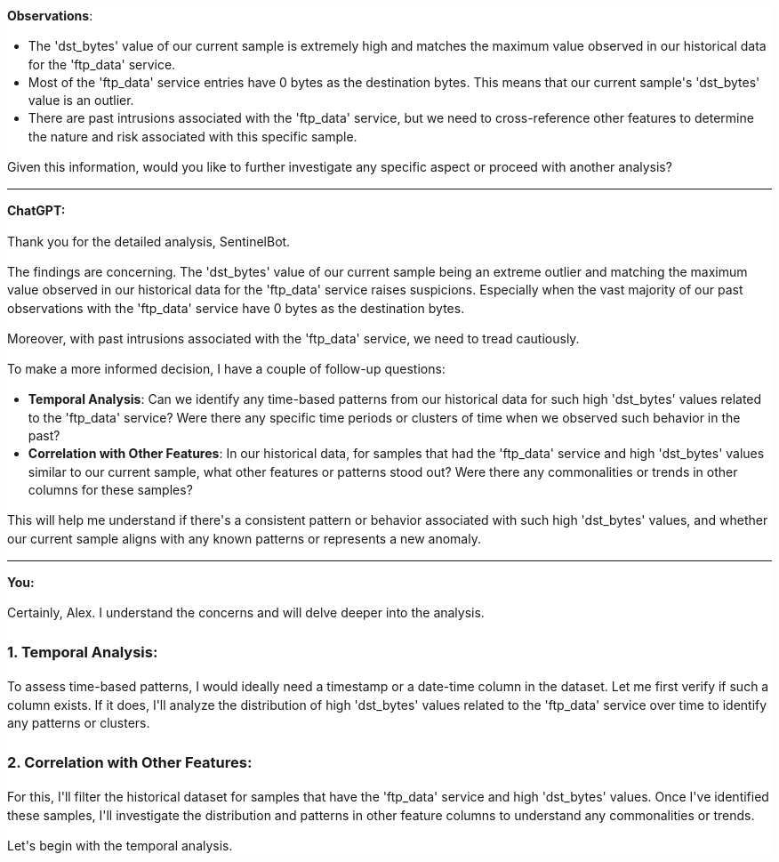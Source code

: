 **Observations**:
- The 'dst_bytes' value of our current sample is extremely high and matches the maximum value observed in our historical data for the 'ftp_data' service.
- Most of the 'ftp_data' service entries have 0 bytes as the destination bytes. This means that our current sample's 'dst_bytes' value is an outlier.
- There are past intrusions associated with the 'ftp_data' service, but we need to cross-reference other features to determine the nature and risk associated with this specific sample.

Given this information, would you like to further investigate any specific aspect or proceed with another analysis?

------------------

**ChatGPT:**

Thank you for the detailed analysis, SentinelBot.

The findings are concerning. The 'dst_bytes' value of our current sample being an extreme outlier and matching the maximum value observed in our historical data for the 'ftp_data' service raises suspicions. Especially when the vast majority of our past observations with the 'ftp_data' service have 0 bytes as the destination bytes.

Moreover, with past intrusions associated with the 'ftp_data' service, we need to tread cautiously.

To make a more informed decision, I have a couple of follow-up questions:


- **Temporal Analysis**: Can we identify any time-based patterns from our historical data for such high 'dst_bytes' values related to the 'ftp_data' service? Were there any specific time periods or clusters of time when we observed such behavior in the past?
- **Correlation with Other Features**: In our historical data, for samples that had the 'ftp_data' service and high 'dst_bytes' values similar to our current sample, what other features or patterns stood out? Were there any commonalities or trends in other columns for these samples?

This will help me understand if there's a consistent pattern or behavior associated with such high 'dst_bytes' values, and whether our current sample aligns with any known patterns or represents a new anomaly.



------------------

**You:**

Certainly, Alex. I understand the concerns and will delve deeper into the analysis.

### 1. Temporal Analysis:
To assess time-based patterns, I would ideally need a timestamp or a date-time column in the dataset. Let me first verify if such a column exists. If it does, I'll analyze the distribution of high 'dst_bytes' values related to the 'ftp_data' service over time to identify any patterns or clusters.

### 2. Correlation with Other Features:
For this, I'll filter the historical dataset for samples that have the 'ftp_data' service and high 'dst_bytes' values. Once I've identified these samples, I'll investigate the distribution and patterns in other feature columns to understand any commonalities or trends.

Let's begin with the temporal analysis.

